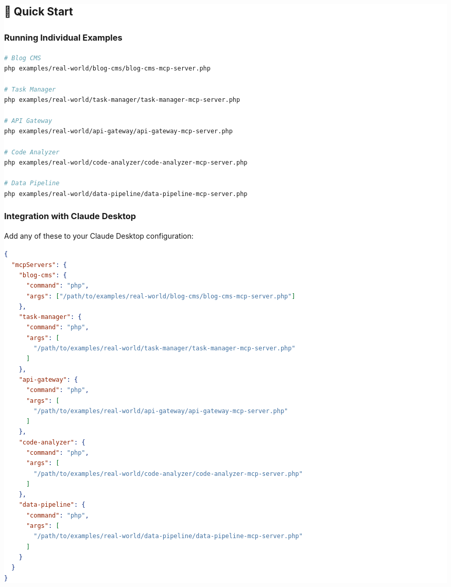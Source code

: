 ## 🚀 Quick Start

### Running Individual Examples

```bash
# Blog CMS
php examples/real-world/blog-cms/blog-cms-mcp-server.php

# Task Manager
php examples/real-world/task-manager/task-manager-mcp-server.php

# API Gateway
php examples/real-world/api-gateway/api-gateway-mcp-server.php

# Code Analyzer
php examples/real-world/code-analyzer/code-analyzer-mcp-server.php

# Data Pipeline
php examples/real-world/data-pipeline/data-pipeline-mcp-server.php
```

### Integration with Claude Desktop

Add any of these to your Claude Desktop configuration:

```json
{
  "mcpServers": {
    "blog-cms": {
      "command": "php",
      "args": ["/path/to/examples/real-world/blog-cms/blog-cms-mcp-server.php"]
    },
    "task-manager": {
      "command": "php",
      "args": [
        "/path/to/examples/real-world/task-manager/task-manager-mcp-server.php"
      ]
    },
    "api-gateway": {
      "command": "php",
      "args": [
        "/path/to/examples/real-world/api-gateway/api-gateway-mcp-server.php"
      ]
    },
    "code-analyzer": {
      "command": "php",
      "args": [
        "/path/to/examples/real-world/code-analyzer/code-analyzer-mcp-server.php"
      ]
    },
    "data-pipeline": {
      "command": "php",
      "args": [
        "/path/to/examples/real-world/data-pipeline/data-pipeline-mcp-server.php"
      ]
    }
  }
}
```
